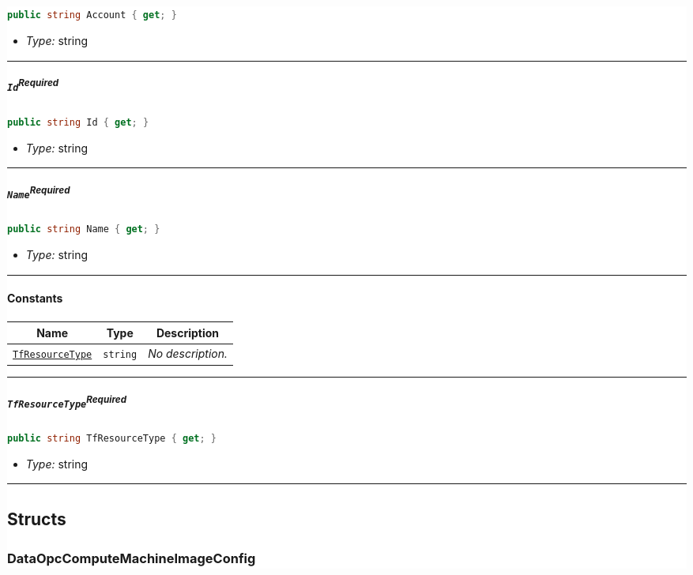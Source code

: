 ```csharp
public string Account { get; }
```

- *Type:* string

---

##### `Id`<sup>Required</sup> <a name="Id" id="@cdktf/provider-opc.dataOpcComputeMachineImage.DataOpcComputeMachineImage.property.id"></a>

```csharp
public string Id { get; }
```

- *Type:* string

---

##### `Name`<sup>Required</sup> <a name="Name" id="@cdktf/provider-opc.dataOpcComputeMachineImage.DataOpcComputeMachineImage.property.name"></a>

```csharp
public string Name { get; }
```

- *Type:* string

---

#### Constants <a name="Constants" id="Constants"></a>

| **Name** | **Type** | **Description** |
| --- | --- | --- |
| <code><a href="#@cdktf/provider-opc.dataOpcComputeMachineImage.DataOpcComputeMachineImage.property.tfResourceType">TfResourceType</a></code> | <code>string</code> | *No description.* |

---

##### `TfResourceType`<sup>Required</sup> <a name="TfResourceType" id="@cdktf/provider-opc.dataOpcComputeMachineImage.DataOpcComputeMachineImage.property.tfResourceType"></a>

```csharp
public string TfResourceType { get; }
```

- *Type:* string

---

## Structs <a name="Structs" id="Structs"></a>

### DataOpcComputeMachineImageConfig <a name="DataOpcComputeMachineImageConfig" id="@cdktf/provider-opc.dataOpcComputeMachineImage.DataOpcComputeMachineImageConfig"></a>
